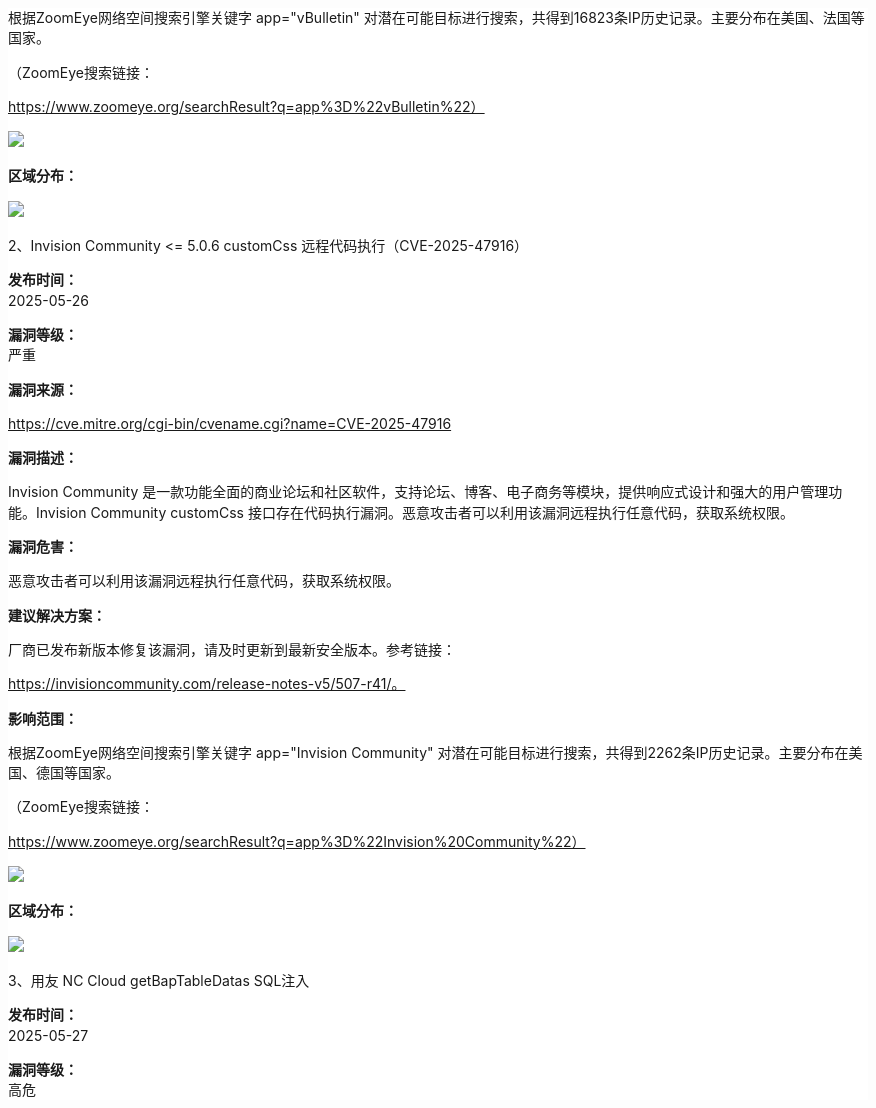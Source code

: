 根据ZoomEye网络空间搜索引擎关键字 app="vBulletin" 对潜在可能目标进行搜索，共得到16823条IP历史记录。主要分布在美国、法国等国家。  
  
（ZoomEye搜索链接：  
  
https://www.zoomeye.org/searchResult?q=app%3D%22vBulletin%22）  
  
![](https://mmbiz.qpic.cn/mmbiz_png/zCyMfA7bc0w8SICRIt71lVCUruUSOhFqWx8mnCs0aQ8vO9yOuHHT3FLao6W4xJjzJqF3ib694OT5SmLTnRRZdbg/640?wx_fmt=png&from=appmsg "")  
  
**区域分布：**  
  
![](https://mmbiz.qpic.cn/mmbiz_png/zCyMfA7bc0w8SICRIt71lVCUruUSOhFqNdYsRzrWMp6FAgxPlsmA6ktYT2BfqVbibfgcVrhCdFO4nqt8Fg575rA/640?wx_fmt=png&from=appmsg "")  
  
  
2、Invision Community <= 5.0.6 customCss 远程代码执行（CVE-2025-47916）  
  
**发布时间：**  
2025-05-26  
  
**漏洞等级：**  
严重  
  
**漏洞来源：**  
  
https://cve.mitre.org/cgi-bin/cvename.cgi?name=CVE-2025-47916  
  
**漏洞描述：**  
  
Invision Community 是一款功能全面的商业论坛和社区软件，支持论坛、博客、电子商务等模块，提供响应式设计和强大的用户管理功能。Invision Community customCss 接口存在代码执行漏洞。恶意攻击者可以利用该漏洞远程执行任意代码，获取系统权限。  
  
**漏洞危害：**  
  
恶意攻击者可以利用该漏洞远程执行任意代码，获取系统权限。  
  
**建议解决方案：**  
  
厂商已发布新版本修复该漏洞，请及时更新到最新安全版本。参考链接：  
  
https://invisioncommunity.com/release-notes-v5/507-r41/。  
  
**影响范围：**  
  
根据ZoomEye网络空间搜索引擎关键字 app="Invision Community" 对潜在可能目标进行搜索，共得到2262条IP历史记录。主要分布在美国、德国等国家。  
  
（ZoomEye搜索链接：  
  
https://www.zoomeye.org/searchResult?q=app%3D%22Invision%20Community%22）  
  
![](https://mmbiz.qpic.cn/mmbiz_png/zCyMfA7bc0w8SICRIt71lVCUruUSOhFqibzYuppyUSqmobgKd7iaXhyCxOydVqhU1j8gGjGva0zKGUCSGnVzX0hQ/640?wx_fmt=png&from=appmsg "")  
  
**区域分布：**  
  
![](https://mmbiz.qpic.cn/mmbiz_png/zCyMfA7bc0w8SICRIt71lVCUruUSOhFq6ng8Xl0icoldW0swZNZ3d2rHz7u9yyE7TlPZmvpCic4cmjbPCNzoshSg/640?wx_fmt=png&from=appmsg "")  
  
  
3、用友 NC Cloud getBapTableDatas SQL注入  
  
**发布时间：**  
2025-05-27  
  
**漏洞等级：**  
高危  
  